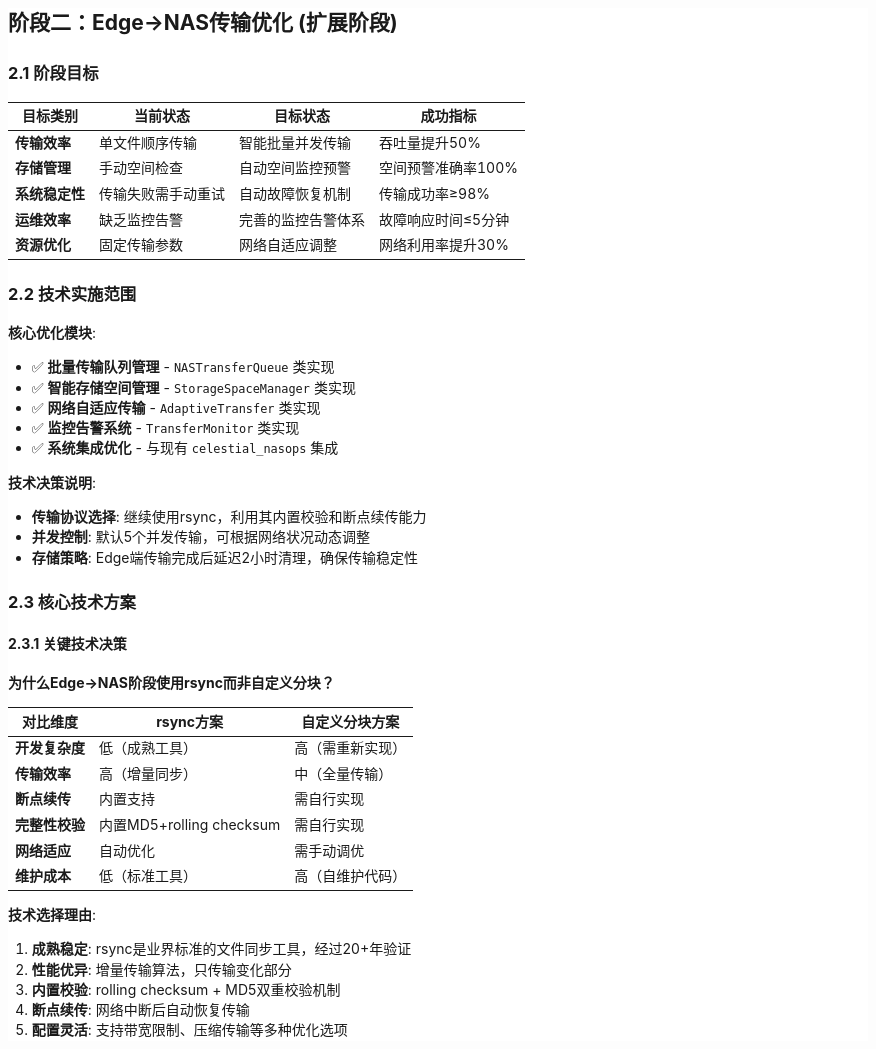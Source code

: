 ## 阶段二：Edge→NAS传输优化 (扩展阶段)

### 2.1 阶段目标

| 目标类别 | 当前状态 | 目标状态 | 成功指标 |
|---------|---------|---------|----------|
| **传输效率** | 单文件顺序传输 | 智能批量并发传输 | 吞吐量提升50% |
| **存储管理** | 手动空间检查 | 自动空间监控预警 | 空间预警准确率100% |
| **系统稳定性** | 传输失败需手动重试 | 自动故障恢复机制 | 传输成功率≥98% |
| **运维效率** | 缺乏监控告警 | 完善的监控告警体系 | 故障响应时间≤5分钟 |
| **资源优化** | 固定传输参数 | 网络自适应调整 | 网络利用率提升30% |

### 2.2 技术实施范围

**核心优化模块**:
- ✅ **批量传输队列管理** - `NASTransferQueue` 类实现
- ✅ **智能存储空间管理** - `StorageSpaceManager` 类实现  
- ✅ **网络自适应传输** - `AdaptiveTransfer` 类实现
- ✅ **监控告警系统** - `TransferMonitor` 类实现
- ✅ **系统集成优化** - 与现有 `celestial_nasops` 集成

**技术决策说明**:
- **传输协议选择**: 继续使用rsync，利用其内置校验和断点续传能力
- **并发控制**: 默认5个并发传输，可根据网络状况动态调整
- **存储策略**: Edge端传输完成后延迟2小时清理，确保传输稳定性

### 2.3 核心技术方案

#### 2.3.1 关键技术决策

**为什么Edge→NAS阶段使用rsync而非自定义分块？**

| 对比维度 | rsync方案 | 自定义分块方案 |
|---------|-----------|----------------|
| **开发复杂度** | 低（成熟工具） | 高（需重新实现） |
| **传输效率** | 高（增量同步） | 中（全量传输） |
| **断点续传** | 内置支持 | 需自行实现 |
| **完整性校验** | 内置MD5+rolling checksum | 需自行实现 |
| **网络适应** | 自动优化 | 需手动调优 |
| **维护成本** | 低（标准工具） | 高（自维护代码） |

**技术选择理由**:
1. **成熟稳定**: rsync是业界标准的文件同步工具，经过20+年验证
2. **性能优异**: 增量传输算法，只传输变化部分
3. **内置校验**: rolling checksum + MD5双重校验机制
4. **断点续传**: 网络中断后自动恢复传输
5. **配置灵活**: 支持带宽限制、压缩传输等多种优化选项
